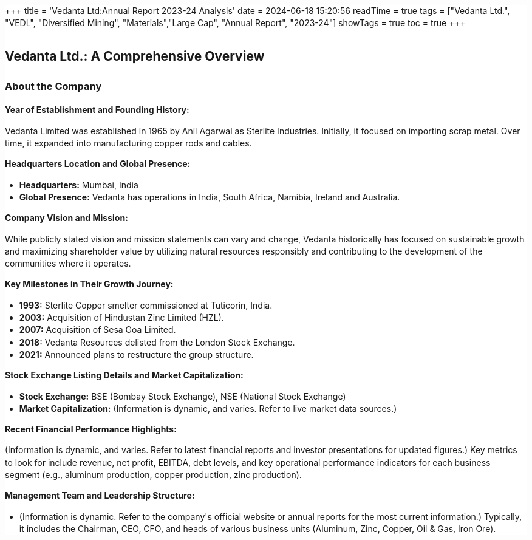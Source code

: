 +++
title = 'Vedanta Ltd:Annual Report 2023-24 Analysis'
date = 2024-06-18 15:20:56
readTime = true
tags = ["Vedanta Ltd.", "VEDL", "Diversified Mining", "Materials","Large Cap", "Annual Report", "2023-24"]
showTags = true
toc = true
+++

## Vedanta Ltd.: A Comprehensive Overview

### About the Company

**Year of Establishment and Founding History:**

Vedanta Limited was established in 1965 by Anil Agarwal as Sterlite Industries. Initially, it focused on importing scrap metal. Over time, it expanded into manufacturing copper rods and cables.

**Headquarters Location and Global Presence:**

*   **Headquarters:** Mumbai, India
*   **Global Presence:** Vedanta has operations in India, South Africa, Namibia, Ireland and Australia.

**Company Vision and Mission:**

While publicly stated vision and mission statements can vary and change, Vedanta historically has focused on sustainable growth and maximizing shareholder value by utilizing natural resources responsibly and contributing to the development of the communities where it operates.

**Key Milestones in Their Growth Journey:**

*   **1993:** Sterlite Copper smelter commissioned at Tuticorin, India.
*   **2003:** Acquisition of Hindustan Zinc Limited (HZL).
*   **2007:** Acquisition of Sesa Goa Limited.
*   **2018:** Vedanta Resources delisted from the London Stock Exchange.
*   **2021:** Announced plans to restructure the group structure.

**Stock Exchange Listing Details and Market Capitalization:**

*   **Stock Exchange:** BSE (Bombay Stock Exchange), NSE (National Stock Exchange)
*   **Market Capitalization:** (Information is dynamic, and varies. Refer to live market data sources.)

**Recent Financial Performance Highlights:**

(Information is dynamic, and varies. Refer to latest financial reports and investor presentations for updated figures.) Key metrics to look for include revenue, net profit, EBITDA, debt levels, and key operational performance indicators for each business segment (e.g., aluminum production, copper production, zinc production).

**Management Team and Leadership Structure:**

*   (Information is dynamic. Refer to the company's official website or annual reports for the most current information.) Typically, it includes the Chairman, CEO, CFO, and heads of various business units (Aluminum, Zinc, Copper, Oil & Gas, Iron Ore).

